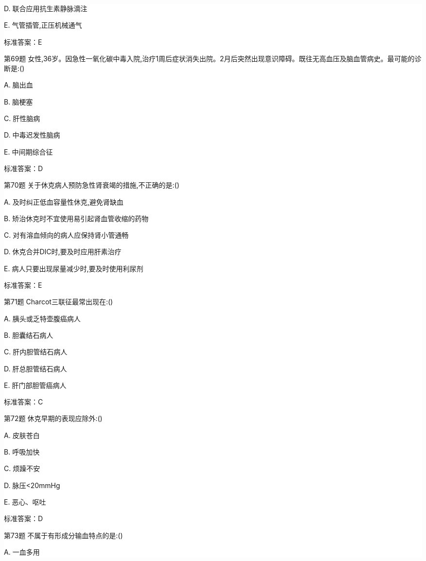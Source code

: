 D. 联合应用抗生素静脉滴注

E. 气管插管,正压机械通气

标准答案：E

第69题 女性,36岁。因急性一氧化碳中毒入院,治疗1周后症状消失出院。2月后突然出现意识障碍。既往无高血压及脑血管病史。最可能的诊断是:() 

A. 脑出血

B. 脑梗塞

C. 肝性脑病

D. 中毒迟发性脑病

E. 中间期综合征

标准答案：D

第70题 关于休克病人预防急性肾衰竭的措施,不正确的是:() 

A. 及时纠正低血容量性休克,避免肾缺血

B. 矫治休克时不宜使用易引起肾血管收缩的药物

C. 对有溶血倾向的病人应保持肾小管通畅

D. 休克合并DIC时,要及时应用肝素治疗

E. 病人只要出现尿量减少时,要及时使用利尿剂

标准答案：E

第71题 Charcot三联征最常出现在:() 

A. 胰头或乏特壶腹癌病人

B. 胆囊结石病人

C. 肝内胆管结石病人

D. 肝总胆管结石病人

E. 肝门部胆管癌病人

标准答案：C

第72题 休克早期的表现应除外:() 

A. 皮肤苍白

B. 呼吸加快

C. 烦躁不安

D. 脉压<20mmHg

E. 恶心、呕吐

标准答案：D

第73题 不属于有形成分输血特点的是:() 

A. 一血多用
